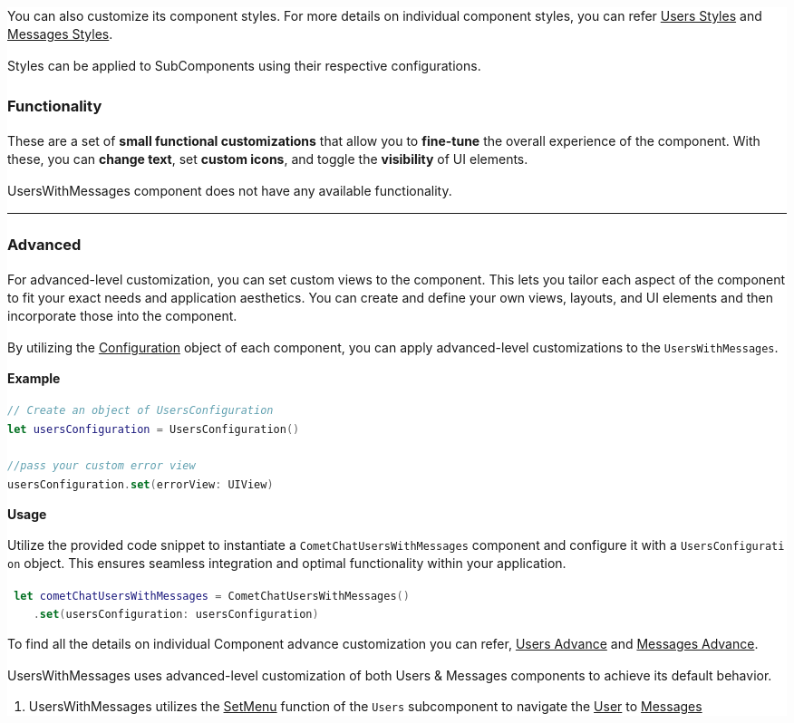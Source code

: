 </Tabs>

You can also customize its component styles. For more details on individual component styles, you can refer [Users Styles](/ui-kit/ios/users) and [Messages Styles](/ui-kit/ios/messages).

Styles can be applied to SubComponents using their respective configurations.

### Functionality

These are a set of **small functional customizations** that allow you to **fine-tune** the overall experience of the component. With these, you can **change text**, set **custom icons**, and toggle the **visibility** of UI elements.

UsersWithMessages component does not have any available functionality.

---

### Advanced

For advanced-level customization, you can set custom views to the component. This lets you tailor each aspect of the component to fit your exact needs and application aesthetics. You can create and define your own views, layouts, and UI elements and then incorporate those into the component.

By utilizing the [Configuration](#configurations) object of each component, you can apply advanced-level customizations to the `UsersWithMessages`.

**Example**

```swift
// Create an object of UsersConfiguration
let usersConfiguration = UsersConfiguration()

//pass your custom error view
usersConfiguration.set(errorView: UIView)

```

**Usage**

Utilize the provided code snippet to instantiate a `CometChatUsersWithMessages` component and configure it with a `UsersConfiguration` object. This ensures seamless integration and optimal functionality within your application.

```swift
 let cometChatUsersWithMessages = CometChatUsersWithMessages()
    .set(usersConfiguration: usersConfiguration)
```

To find all the details on individual Component advance customization you can refer, [Users Advance](/ui-kit/ios/users#advanced) and [Messages Advance](/ui-kit/ios/messages#advanced).

UsersWithMessages uses advanced-level customization of both Users & Messages components to achieve its default behavior.

1. UsersWithMessages utilizes the [SetMenu](/ui-kit/ios/users) function of the `Users` subcomponent to navigate the [User](/ui-kit/ios/users) to [Messages](/ui-kit/ios/messages)
